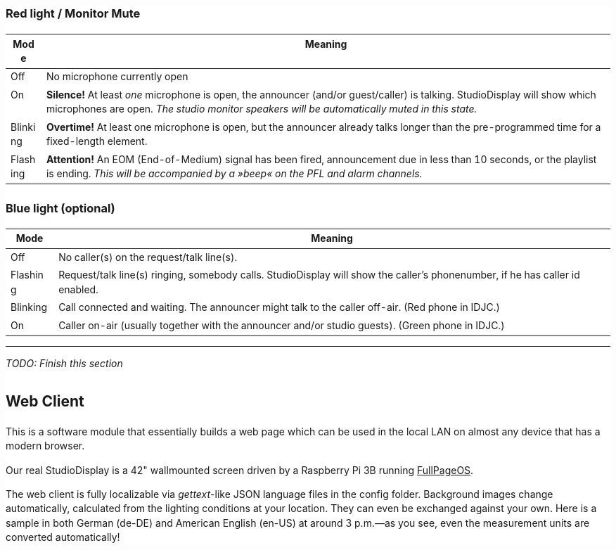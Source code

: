 ### Red light / Monitor Mute

Mode | Meaning
--- | ---
Off | No microphone currently open
On | **Silence!** At least *one* microphone is open, the announcer (and/or guest/caller) is talking. StudioDisplay will show which microphones are open. _The studio monitor speakers will be automatically muted in this state._
Blinking | **Overtime!** At least one microphone is open, but the announcer already talks longer than the pre-programmed time for a fixed-length element.
Flashing | **Attention!** An EOM (End-of-Medium) signal has been fired, announcement due in less than 10 seconds, or the playlist is ending. _This will be accompanied by a »beep« on the PFL and alarm channels._

### Blue light (optional)

Mode | Meaning
--- | ---
Off | No caller(s) on the request/talk line(s).
Flashing | Request/talk line(s) ringing, somebody calls. StudioDisplay will show the caller’s phonenumber, if he has caller id enabled.
Blinking | Call connected and waiting. The announcer might talk to the caller off-air. (Red phone in IDJC.)
On | Caller on-air (usually together with the announcer and/or studio guests). (Green phone in IDJC.)


---

_TODO: Finish this section_


## Web Client

This is a software module that essentially builds a web page which can be used in the local LAN on almost any device that has a modern browser.

Our real StudioDisplay is a 42" wallmounted screen driven by a Raspberry Pi 3B running [FullPageOS](https://github.com/guysoft/FullPageOS).

The web client is fully localizable via *gettext*-like JSON language files in the config folder. Background images change automatically, calculated from the lighting conditions at your location. They can even be exchanged against your own. Here is a sample in both German (de-DE) and American English (en-US) at around 3 p.m.—as you see, even the measurement units are converted automatically!
